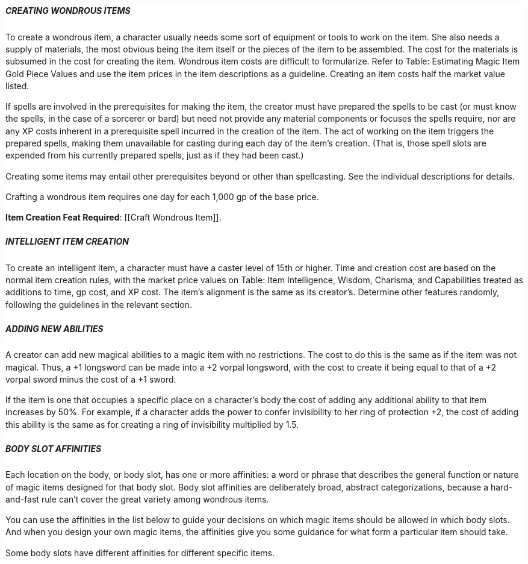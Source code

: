 
##### CREATING WONDROUS ITEMS

To create a wondrous item, a character usually needs some sort of equipment or tools to work on the item. She also needs a supply of materials, the most obvious being the item itself or the pieces of the item to be assembled. The cost for the materials is subsumed in the cost for creating the item. Wondrous item costs are difficult to formularize. Refer to Table: Estimating Magic Item Gold Piece Values and use the item prices in the item descriptions as a guideline. Creating an item costs half the market value listed.

If spells are involved in the prerequisites for making the item, the creator must have prepared the spells to be cast (or must know the spells, in the case of a sorcerer or bard) but need not provide any material components or focuses the spells require, nor are any XP costs inherent in a prerequisite spell incurred in the creation of the item. The act of working on the item triggers the prepared spells, making them unavailable for casting during each day of the item’s creation. (That is, those spell slots are expended from his currently prepared spells, just as if they had been cast.)

Creating some items may entail other prerequisites beyond or other than spellcasting. See the individual descriptions for details.

Crafting a wondrous item requires one day for each 1,000 gp of the base price.

**Item Creation Feat Required**: [[Craft Wondrous Item]].

##### INTELLIGENT ITEM CREATION

To create an intelligent item, a character must have a caster level of 15th or higher. Time and creation cost are based on the normal item creation rules, with the market price values on Table: Item Intelligence, Wisdom, Charisma, and Capabilities treated as additions to time, gp cost, and XP cost. The item’s alignment is the same as its creator’s. Determine other features randomly, following the guidelines in the relevant section.

##### ADDING NEW ABILITIES

A creator can add new magical abilities to a magic item with no restrictions. The cost to do this is the same as if the item was not magical. Thus, a +1 longsword can be made into a +2 vorpal longsword, with the cost to create it being equal to that of a +2 vorpal sword minus the cost of a +1 sword.

If the item is one that occupies a specific place on a character’s body the cost of adding any additional ability to that item increases by 50%. For example, if a character adds the power to confer invisibility to her ring of protection +2, the cost of adding this ability is the same as for creating a ring of invisibility multiplied by 1.5.

##### BODY SLOT AFFINITIES

Each location on the body, or body slot, has one or more affinities: a word or phrase that describes the general function or nature of magic items designed for that body slot. Body slot affinities are deliberately broad, abstract categorizations, because a hard-and-fast rule can’t cover the great variety among wondrous items.

You can use the affinities in the list below to guide your decisions on which magic items should be allowed in which body slots. And when you design your own magic items, the affinities give you some guidance for what form a particular item should take.

Some body slots have different affinities for different specific items.
